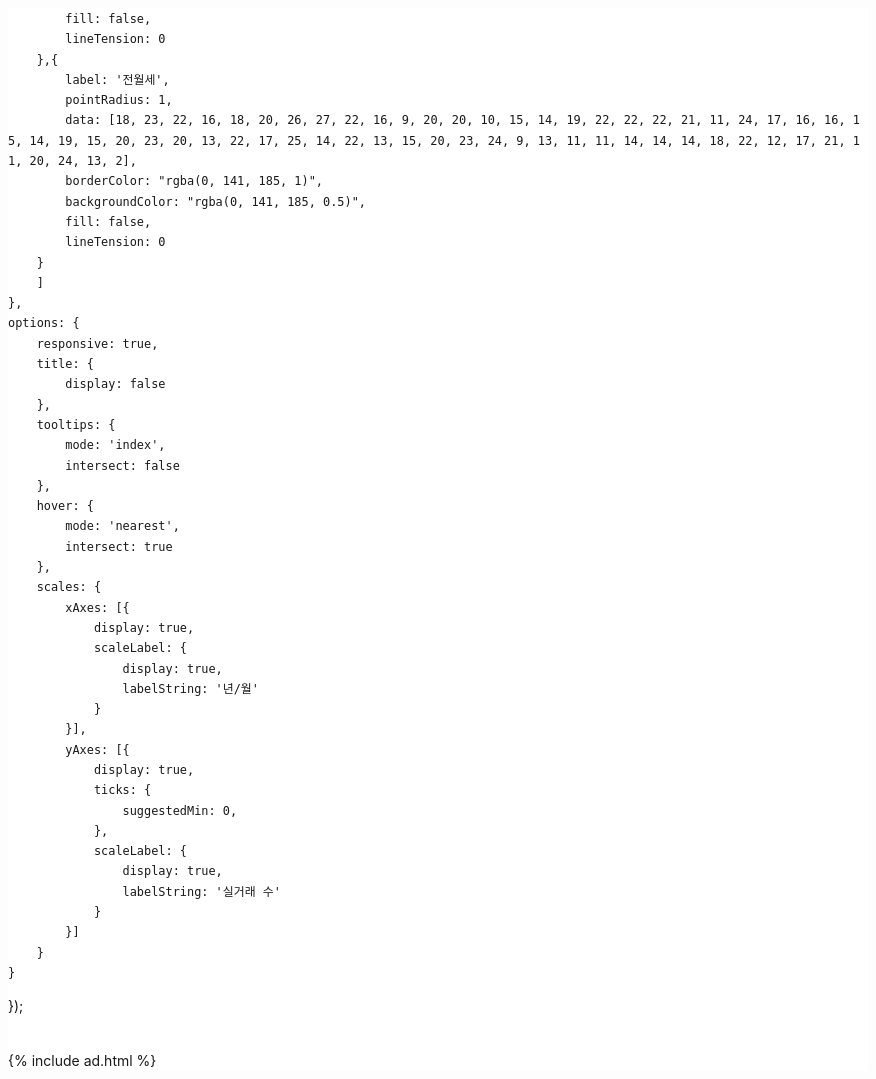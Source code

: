             fill: false,
            lineTension: 0
        },{
            label: '전월세',
            pointRadius: 1,
            data: [18, 23, 22, 16, 18, 20, 26, 27, 22, 16, 9, 20, 20, 10, 15, 14, 19, 22, 22, 22, 21, 11, 24, 17, 16, 16, 15, 14, 19, 15, 20, 23, 20, 13, 22, 17, 25, 14, 22, 13, 15, 20, 23, 24, 9, 13, 11, 11, 14, 14, 14, 18, 22, 12, 17, 21, 11, 20, 24, 13, 2],
            borderColor: "rgba(0, 141, 185, 1)",
            backgroundColor: "rgba(0, 141, 185, 0.5)",
            fill: false,
            lineTension: 0
        }
        ]
    },
    options: {
        responsive: true,
        title: {
            display: false
        },
        tooltips: {
            mode: 'index',
            intersect: false
        },
        hover: {
            mode: 'nearest',
            intersect: true
        },
        scales: {
            xAxes: [{
                display: true,
                scaleLabel: {
                    display: true,
                    labelString: '년/월'
                }
            }],
            yAxes: [{
                display: true,
                ticks: {
                    suggestedMin: 0,
                },
                scaleLabel: {
                    display: true,
                    labelString: '실거래 수'
                }
            }]
        }
    }
});

</script>


<br>
{% include ad.html %}
<br>

